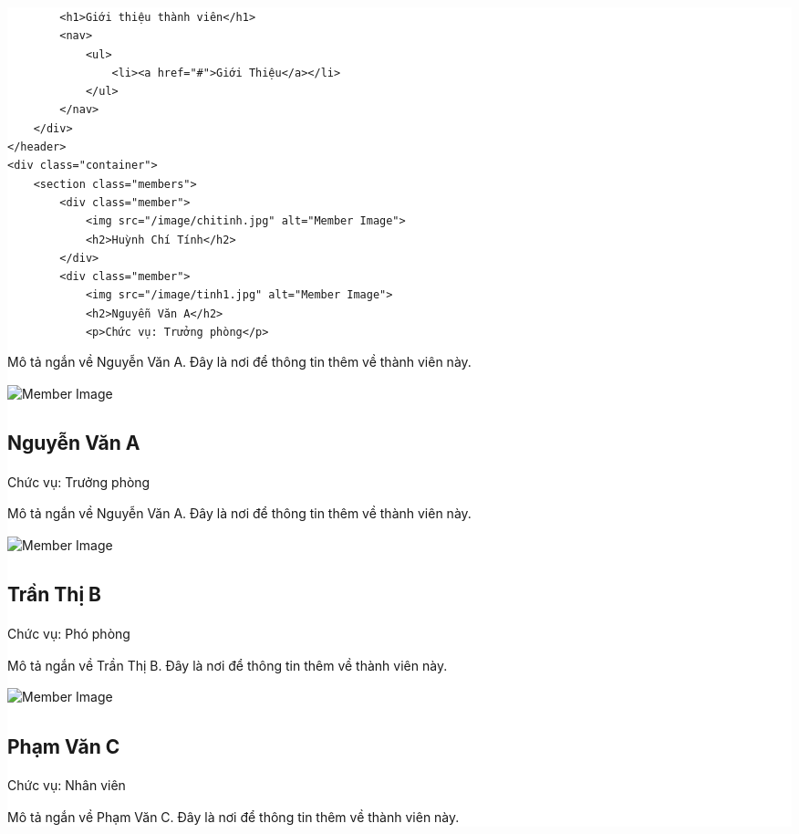             <h1>Giới thiệu thành viên</h1>
            <nav>
                <ul>
                    <li><a href="#">Giới Thiệu</a></li>
                </ul>
            </nav>
        </div>
    </header>
    <div class="container">
        <section class="members">
            <div class="member">
                <img src="/image/chitinh.jpg" alt="Member Image">
                <h2>Huỳnh Chí Tính</h2>
            </div>
            <div class="member">
                <img src="/image/tinh1.jpg" alt="Member Image">
                <h2>Nguyễn Văn A</h2>
                <p>Chức vụ: Trưởng phòng</p>
  <p>Mô tả ngắn về Nguyễn Văn A. Đây là nơi để thông tin thêm về thành viên này.</p>
            </div>
            <div class="member">
                <img src="https://via.placeholder.com/150" alt="Member Image">
                <h2>Nguyễn Văn A</h2>
                <p>Chức vụ: Trưởng phòng</p>
                <p>Mô tả ngắn về Nguyễn Văn A. Đây là nơi để thông tin thêm về thành viên này.</p>
            </div>
            <div class="member">
                <img src="https://via.placeholder.com/150" alt="Member Image">
                <h2>Trần Thị B</h2>
                <p>Chức vụ: Phó phòng</p>
                <p>Mô tả ngắn về Trần Thị B. Đây là nơi để thông tin thêm về thành viên này.</p>
            </div>
            <div class="member">
                <img src="https://via.placeholder.com/150" alt="Member Image">
                <h2>Phạm Văn C</h2>
                <p>Chức vụ: Nhân viên</p>
                <p>Mô tả ngắn về Phạm Văn C. Đây là nơi để thông tin thêm về thành viên này.</p>
            </div>
        </section>
    </div>
</body>
</html>

